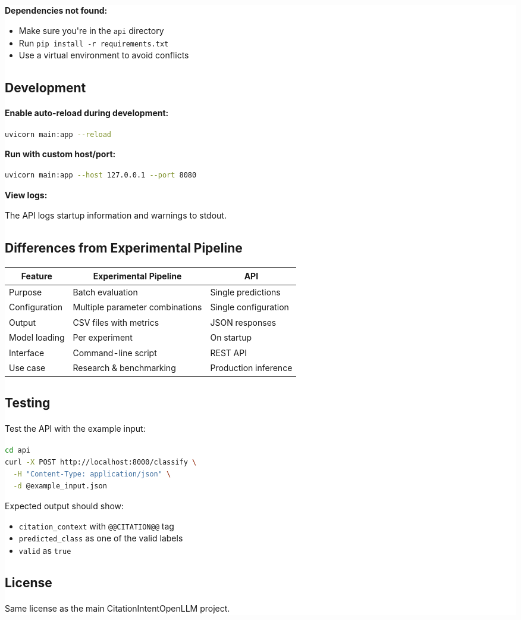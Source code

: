 **Dependencies not found:**
- Make sure you're in the `api` directory
- Run `pip install -r requirements.txt`
- Use a virtual environment to avoid conflicts

## Development

**Enable auto-reload during development:**

```bash
uvicorn main:app --reload
```

**Run with custom host/port:**

```bash
uvicorn main:app --host 127.0.0.1 --port 8080
```

**View logs:**

The API logs startup information and warnings to stdout.

## Differences from Experimental Pipeline

| Feature | Experimental Pipeline | API |
|---------|----------------------|-----|
| Purpose | Batch evaluation | Single predictions |
| Configuration | Multiple parameter combinations | Single configuration |
| Output | CSV files with metrics | JSON responses |
| Model loading | Per experiment | On startup |
| Interface | Command-line script | REST API |
| Use case | Research & benchmarking | Production inference |

## Testing

Test the API with the example input:

```bash
cd api
curl -X POST http://localhost:8000/classify \
  -H "Content-Type: application/json" \
  -d @example_input.json
```

Expected output should show:
- `citation_context` with `@@CITATION@@` tag
- `predicted_class` as one of the valid labels
- `valid` as `true`

## License

Same license as the main CitationIntentOpenLLM project.
